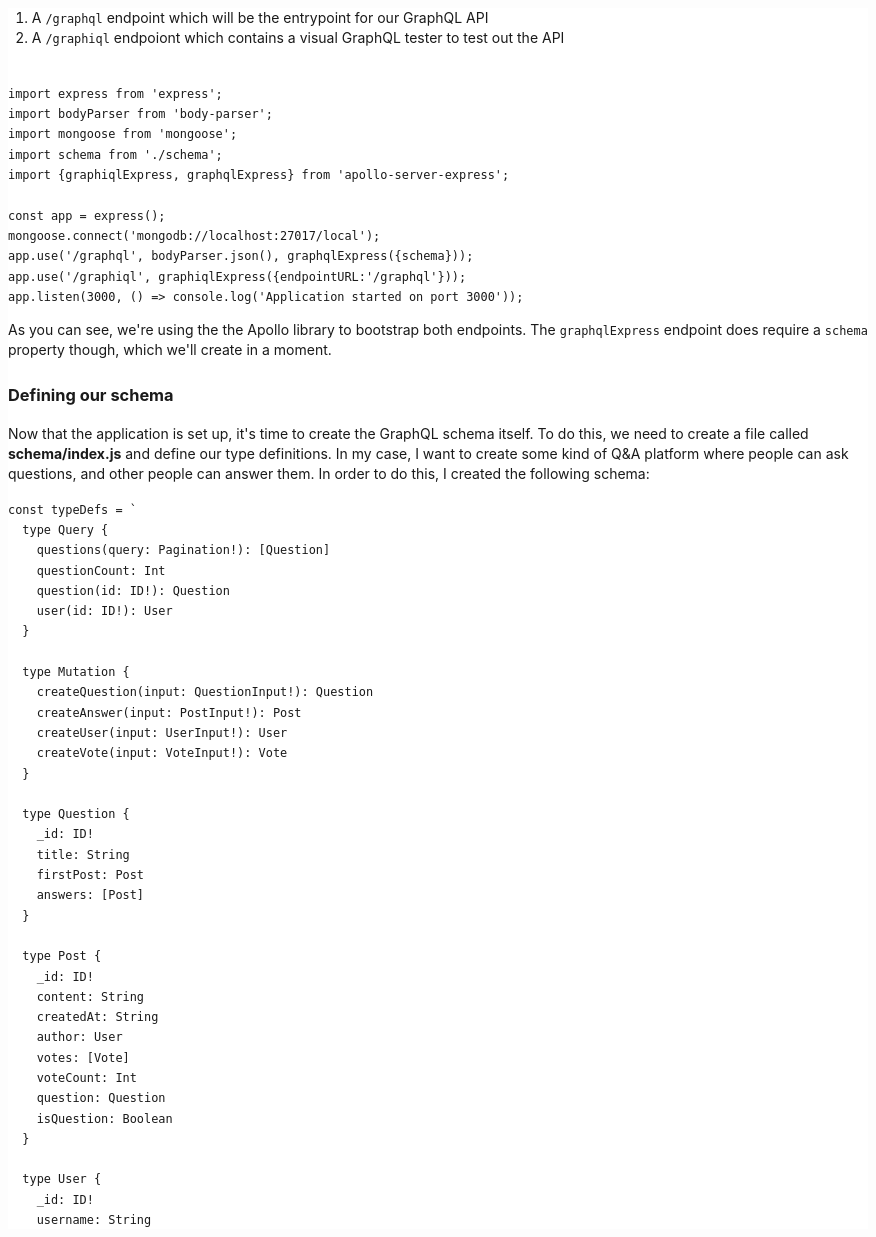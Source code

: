 1. A `/graphql` endpoint which will be the entrypoint for our GraphQL API
2. A `/graphiql` endpoiont which contains a visual GraphQL tester to test out the API

```

import express from 'express';
import bodyParser from 'body-parser';
import mongoose from 'mongoose';
import schema from './schema';
import {graphiqlExpress, graphqlExpress} from 'apollo-server-express';

const app = express();
mongoose.connect('mongodb://localhost:27017/local');
app.use('/graphql', bodyParser.json(), graphqlExpress({schema}));
app.use('/graphiql', graphiqlExpress({endpointURL:'/graphql'}));
app.listen(3000, () => console.log('Application started on port 3000'));

```

As you can see, we're using the the Apollo library to bootstrap both endpoints. The `graphqlExpress` endpoint does require a `schema` property though, which we'll create in a moment.

### Defining our schema

Now that the application is set up, it's time to create the GraphQL schema itself. To do this, we need to create a file called **schema/index.js** and define our type definitions. In my case, I want to create some kind of Q&A platform where people can ask questions, and other people can answer them. In order to do this, I created the following schema:

```
const typeDefs = `
  type Query {
    questions(query: Pagination!): [Question]
    questionCount: Int
    question(id: ID!): Question
    user(id: ID!): User
  }
  
  type Mutation {
    createQuestion(input: QuestionInput!): Question
    createAnswer(input: PostInput!): Post
    createUser(input: UserInput!): User
    createVote(input: VoteInput!): Vote
  }
  
  type Question {
    _id: ID!
    title: String
    firstPost: Post
    answers: [Post]
  }
  
  type Post {
    _id: ID!
    content: String
    createdAt: String
    author: User
    votes: [Vote]
    voteCount: Int
    question: Question
    isQuestion: Boolean
  }
  
  type User {
    _id: ID!
    username: String
```